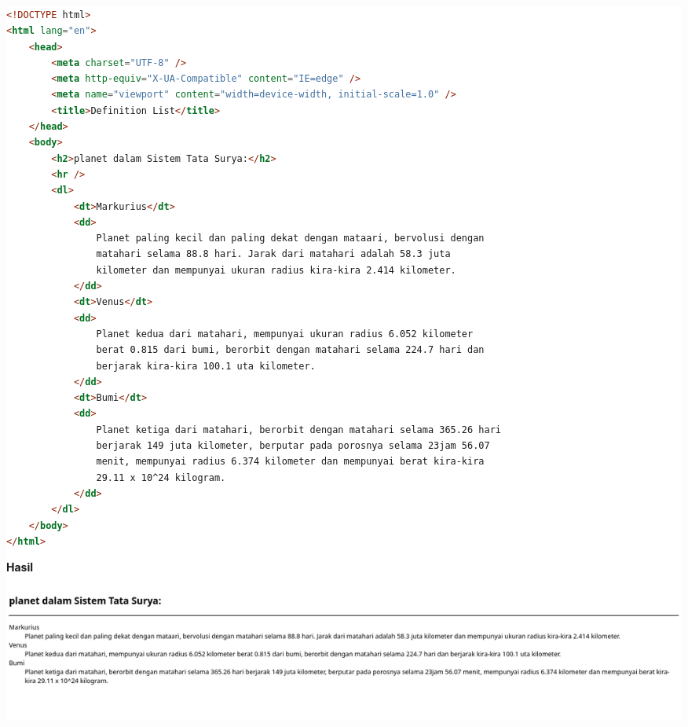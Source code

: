 
```html
<!DOCTYPE html>
<html lang="en">
	<head>
		<meta charset="UTF-8" />
		<meta http-equiv="X-UA-Compatible" content="IE=edge" />
		<meta name="viewport" content="width=device-width, initial-scale=1.0" />
		<title>Definition List</title>
	</head>
	<body>
		<h2>planet dalam Sistem Tata Surya:</h2>
		<hr />
		<dl>
			<dt>Markurius</dt>
			<dd>
				Planet paling kecil dan paling dekat dengan mataari, bervolusi dengan
				matahari selama 88.8 hari. Jarak dari matahari adalah 58.3 juta
				kilometer dan mempunyai ukuran radius kira-kira 2.414 kilometer.
			</dd>
			<dt>Venus</dt>
			<dd>
				Planet kedua dari matahari, mempunyai ukuran radius 6.052 kilometer
				berat 0.815 dari bumi, berorbit dengan matahari selama 224.7 hari dan
				berjarak kira-kira 100.1 uta kilometer.
			</dd>
			<dt>Bumi</dt>
			<dd>
				Planet ketiga dari matahari, berorbit dengan matahari selama 365.26 hari
				berjarak 149 juta kilometer, berputar pada porosnya selama 23jam 56.07
				menit, mempunyai radius 6.374 kilometer dan mempunyai berat kira-kira
				29.11 x 10^24 kilogram.
			</dd>
		</dl>
	</body>
</html>
```

**Hasil**

![Definition List](./img/definition-list.png)
